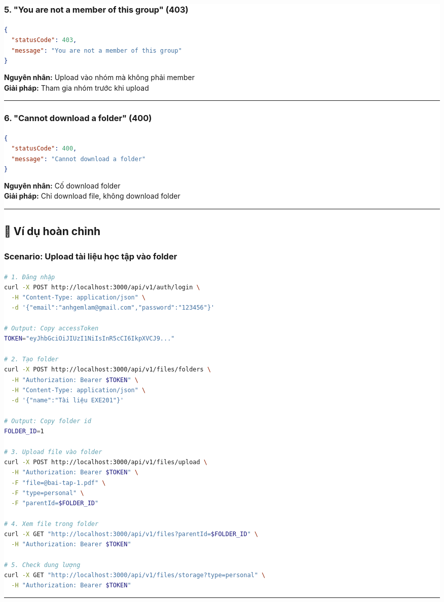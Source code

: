 
### 5. "You are not a member of this group" (403)
```json
{
  "statusCode": 403,
  "message": "You are not a member of this group"
}
```
**Nguyên nhân:** Upload vào nhóm mà không phải member  
**Giải pháp:** Tham gia nhóm trước khi upload

---

### 6. "Cannot download a folder" (400)
```json
{
  "statusCode": 400,
  "message": "Cannot download a folder"
}
```
**Nguyên nhân:** Cố download folder  
**Giải pháp:** Chỉ download file, không download folder

---

## 📝 Ví dụ hoàn chỉnh

### Scenario: Upload tài liệu học tập vào folder

```bash
# 1. Đăng nhập
curl -X POST http://localhost:3000/api/v1/auth/login \
  -H "Content-Type: application/json" \
  -d '{"email":"anhgemlam@gmail.com","password":"123456"}'

# Output: Copy accessToken
TOKEN="eyJhbGciOiJIUzI1NiIsInR5cCI6IkpXVCJ9..."

# 2. Tạo folder
curl -X POST http://localhost:3000/api/v1/files/folders \
  -H "Authorization: Bearer $TOKEN" \
  -H "Content-Type: application/json" \
  -d '{"name":"Tài liệu EXE201"}'

# Output: Copy folder id
FOLDER_ID=1

# 3. Upload file vào folder
curl -X POST http://localhost:3000/api/v1/files/upload \
  -H "Authorization: Bearer $TOKEN" \
  -F "file=@bai-tap-1.pdf" \
  -F "type=personal" \
  -F "parentId=$FOLDER_ID"

# 4. Xem file trong folder
curl -X GET "http://localhost:3000/api/v1/files?parentId=$FOLDER_ID" \
  -H "Authorization: Bearer $TOKEN"

# 5. Check dung lượng
curl -X GET "http://localhost:3000/api/v1/files/storage?type=personal" \
  -H "Authorization: Bearer $TOKEN"
```

---